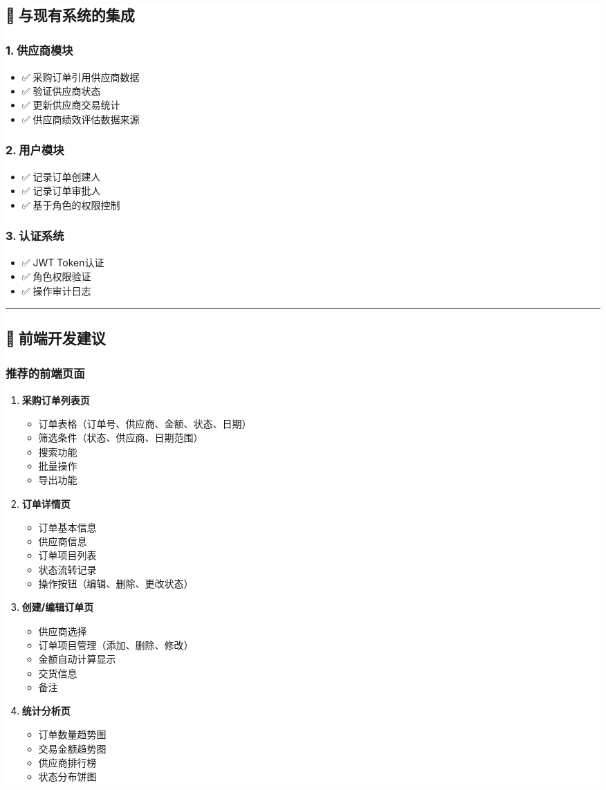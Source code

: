 
## 🔄 与现有系统的集成

### 1. 供应商模块

- ✅ 采购订单引用供应商数据
- ✅ 验证供应商状态
- ✅ 更新供应商交易统计
- ✅ 供应商绩效评估数据来源

### 2. 用户模块

- ✅ 记录订单创建人
- ✅ 记录订单审批人
- ✅ 基于角色的权限控制

### 3. 认证系统

- ✅ JWT Token认证
- ✅ 角色权限验证
- ✅ 操作审计日志

---

## 🎨 前端开发建议

### 推荐的前端页面

1. **采购订单列表页**
   - 订单表格（订单号、供应商、金额、状态、日期）
   - 筛选条件（状态、供应商、日期范围）
   - 搜索功能
   - 批量操作
   - 导出功能

2. **订单详情页**
   - 订单基本信息
   - 供应商信息
   - 订单项目列表
   - 状态流转记录
   - 操作按钮（编辑、删除、更改状态）

3. **创建/编辑订单页**
   - 供应商选择
   - 订单项目管理（添加、删除、修改）
   - 金额自动计算显示
   - 交货信息
   - 备注

4. **统计分析页**
   - 订单数量趋势图
   - 交易金额趋势图
   - 供应商排行榜
   - 状态分布饼图
